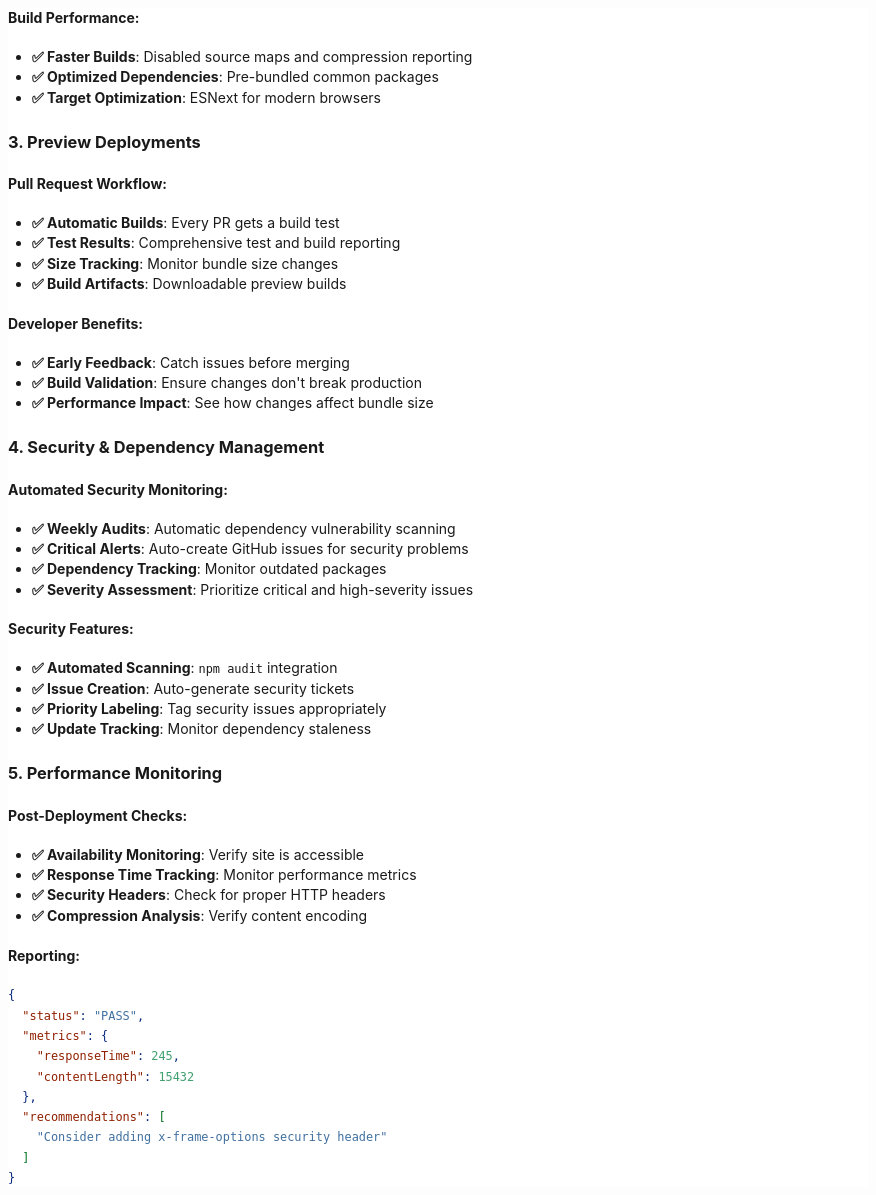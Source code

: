 #### **Build Performance:**

* **✅ Faster Builds**: Disabled source maps and compression reporting
* **✅ Optimized Dependencies**: Pre-bundled common packages
* **✅ Target Optimization**: ESNext for modern browsers

### 3. **Preview Deployments**

#### **Pull Request Workflow:**

* **✅ Automatic Builds**: Every PR gets a build test
* **✅ Test Results**: Comprehensive test and build reporting
* **✅ Size Tracking**: Monitor bundle size changes
* **✅ Build Artifacts**: Downloadable preview builds

#### **Developer Benefits:**

* **✅ Early Feedback**: Catch issues before merging
* **✅ Build Validation**: Ensure changes don't break production
* **✅ Performance Impact**: See how changes affect bundle size

### 4. **Security & Dependency Management**

#### **Automated Security Monitoring:**

* **✅ Weekly Audits**: Automatic dependency vulnerability scanning
* **✅ Critical Alerts**: Auto-create GitHub issues for security problems
* **✅ Dependency Tracking**: Monitor outdated packages
* **✅ Severity Assessment**: Prioritize critical and high-severity issues

#### **Security Features:**

* **✅ Automated Scanning**: `npm audit` integration
* **✅ Issue Creation**: Auto-generate security tickets
* **✅ Priority Labeling**: Tag security issues appropriately
* **✅ Update Tracking**: Monitor dependency staleness

### 5. **Performance Monitoring**

#### **Post-Deployment Checks:**

* **✅ Availability Monitoring**: Verify site is accessible
* **✅ Response Time Tracking**: Monitor performance metrics
* **✅ Security Headers**: Check for proper HTTP headers
* **✅ Compression Analysis**: Verify content encoding

#### **Reporting:**

```json
{
  "status": "PASS",
  "metrics": {
    "responseTime": 245,
    "contentLength": 15432
  },
  "recommendations": [
    "Consider adding x-frame-options security header"
  ]
}
```
